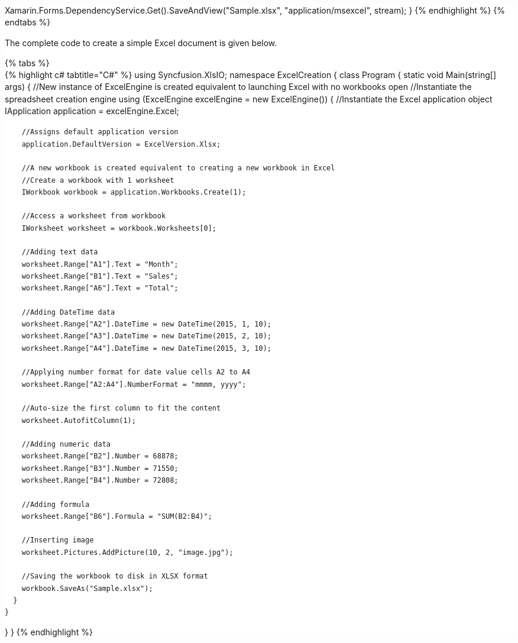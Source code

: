   Xamarin.Forms.DependencyService.Get<ISave>().SaveAndView("Sample.xlsx", "application/msexcel", stream);
}
{% endhighlight %}
{% endtabs %}  

The complete code to create a simple Excel document is given below.

{% tabs %}  
{% highlight c# tabtitle="C#" %}
using Syncfusion.XlsIO;
namespace ExcelCreation
{
  class Program
  {
	static void Main(string[] args)
	{
	  //New instance of ExcelEngine is created equivalent to launching Excel with no workbooks open
	  //Instantiate the spreadsheet creation engine
	  using (ExcelEngine excelEngine = new ExcelEngine())
	  {
		//Instantiate the Excel application object
		IApplication application = excelEngine.Excel;

		//Assigns default application version
		application.DefaultVersion = ExcelVersion.Xlsx;

		//A new workbook is created equivalent to creating a new workbook in Excel
		//Create a workbook with 1 worksheet
		IWorkbook workbook = application.Workbooks.Create(1);

		//Access a worksheet from workbook
		IWorksheet worksheet = workbook.Worksheets[0];

		//Adding text data
		worksheet.Range["A1"].Text = "Month";
		worksheet.Range["B1"].Text = "Sales";
		worksheet.Range["A6"].Text = "Total";

		//Adding DateTime data
		worksheet.Range["A2"].DateTime = new DateTime(2015, 1, 10);
		worksheet.Range["A3"].DateTime = new DateTime(2015, 2, 10);
		worksheet.Range["A4"].DateTime = new DateTime(2015, 3, 10);

		//Applying number format for date value cells A2 to A4
		worksheet.Range["A2:A4"].NumberFormat = "mmmm, yyyy";

		//Auto-size the first column to fit the content
		worksheet.AutofitColumn(1);

		//Adding numeric data
		worksheet.Range["B2"].Number = 68878;
		worksheet.Range["B3"].Number = 71550;
		worksheet.Range["B4"].Number = 72808;

		//Adding formula
		worksheet.Range["B6"].Formula = "SUM(B2:B4)";

		//Inserting image
		worksheet.Pictures.AddPicture(10, 2, "image.jpg");

		//Saving the workbook to disk in XLSX format
		workbook.SaveAs("Sample.xlsx");
	  }
	}
  }
}
{% endhighlight %}
